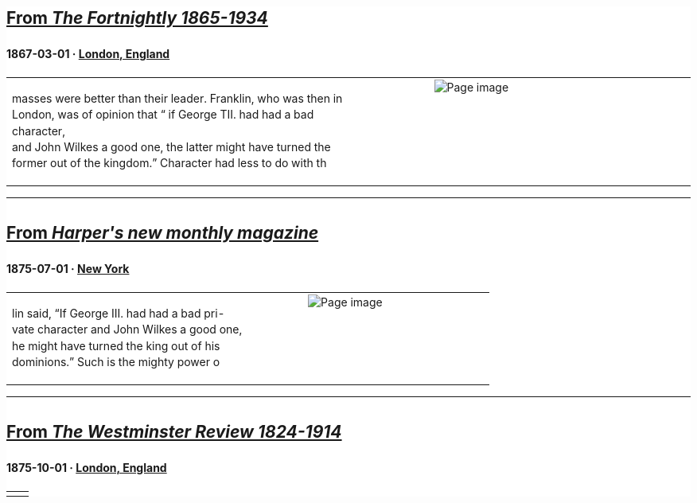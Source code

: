 
## [From _The Fortnightly 1865-1934_](https://archive.org/details/sim_fortnightly_1867-03-01_7_3/page/n57/mode/1up?view=theater)

#### 1867-03-01 &middot; [London, England](http://dbpedia.org/resource/London)

<table style="width: 100%;"><tr><td style="width: 50%">

  
masses were better than their leader. Franklin, who was then in  
London, was of opinion that “ if George TII. had had a bad character,  
and John Wilkes a good one, the latter might have turned the  
former out of the kingdom.” Character had less to do with th
</td><td style="width: 50%; max-height: 75%; margin: auto; display: block;">
<img alt="Page image" src="https://iiif.archive.org/iiif/sim_fortnightly_1867-03-01_7_3&#0036;57/pct:20.421903,30.432475,69.165171,6.341205/600,/0/default.jpg"/>
</td>
</tr></table>

---

## [From _Harper's new monthly magazine_](https://archive.org/details/sim_harpers-magazine_1875-07_51_302/page/n31/mode/1up?view=theater)

#### 1875-07-01 &middot; [New York](http://dbpedia.org/resource/New_York_City)

<table style="width: 100%;"><tr><td style="width: 50%">

  
lin said, “If George III. had had a bad pri-  
vate character and John Wilkes a good one,  
he might have turned the king out of his  
dominions.” Such is the mighty power o
</td><td style="width: 50%; max-height: 75%; margin: auto; display: block;">
<img alt="Page image" src="https://iiif.archive.org/iiif/sim_harpers-magazine_1875-07_51_302&#0036;31/pct:52.490084,75.774083,34.949317,4.845183/600,/0/default.jpg"/>
</td>
</tr></table>

---

## [From _The Westminster Review 1824-1914_](https://archive.org/details/sim_westminster-review_1875-10-01_104_206/page/n56/mode/1up?view=theater)

#### 1875-10-01 &middot; [London, England](http://dbpedia.org/resource/London)

<table style="width: 100%;"><tr><td style="width: 50%">
